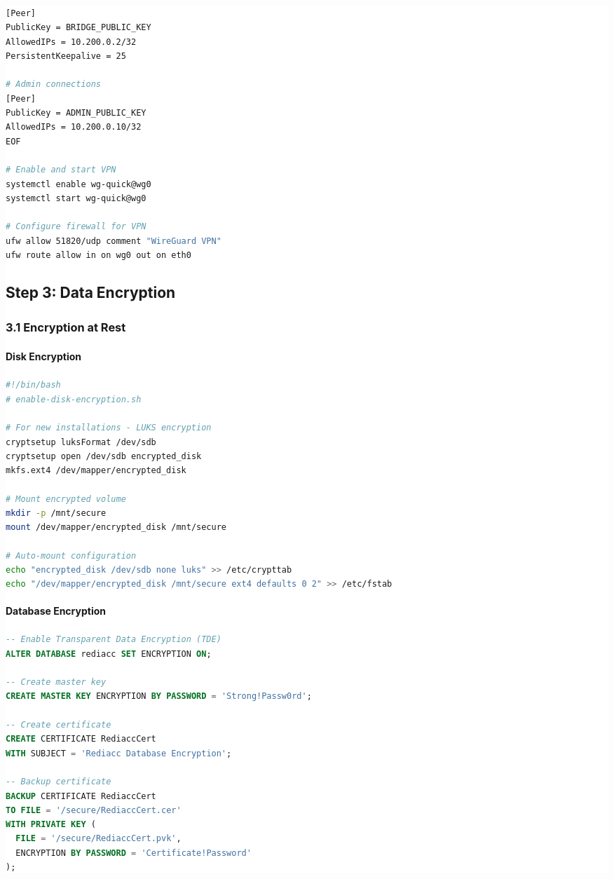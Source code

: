 ```bash
[Peer]
PublicKey = BRIDGE_PUBLIC_KEY
AllowedIPs = 10.200.0.2/32
PersistentKeepalive = 25

# Admin connections
[Peer]
PublicKey = ADMIN_PUBLIC_KEY
AllowedIPs = 10.200.0.10/32
EOF

# Enable and start VPN
systemctl enable wg-quick@wg0
systemctl start wg-quick@wg0

# Configure firewall for VPN
ufw allow 51820/udp comment "WireGuard VPN"
ufw route allow in on wg0 out on eth0
```

## Step 3: Data Encryption

### 3.1 Encryption at Rest

#### Disk Encryption

```bash
#!/bin/bash
# enable-disk-encryption.sh

# For new installations - LUKS encryption
cryptsetup luksFormat /dev/sdb
cryptsetup open /dev/sdb encrypted_disk
mkfs.ext4 /dev/mapper/encrypted_disk

# Mount encrypted volume
mkdir -p /mnt/secure
mount /dev/mapper/encrypted_disk /mnt/secure

# Auto-mount configuration
echo "encrypted_disk /dev/sdb none luks" >> /etc/crypttab
echo "/dev/mapper/encrypted_disk /mnt/secure ext4 defaults 0 2" >> /etc/fstab
```

#### Database Encryption

```sql
-- Enable Transparent Data Encryption (TDE)
ALTER DATABASE rediacc SET ENCRYPTION ON;

-- Create master key
CREATE MASTER KEY ENCRYPTION BY PASSWORD = 'Strong!Passw0rd';

-- Create certificate
CREATE CERTIFICATE RediaccCert 
WITH SUBJECT = 'Rediacc Database Encryption';

-- Backup certificate
BACKUP CERTIFICATE RediaccCert 
TO FILE = '/secure/RediaccCert.cer'
WITH PRIVATE KEY (
  FILE = '/secure/RediaccCert.pvk',
  ENCRYPTION BY PASSWORD = 'Certificate!Password'
);
```